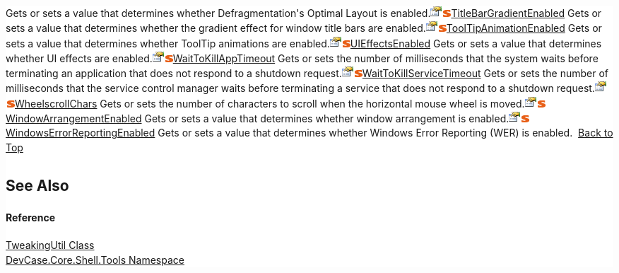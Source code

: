 Gets or sets a value that determines whether Defragmentation's Optimal Layout is enabled.</td></tr><tr><td>![Public property](media/pubproperty.gif "Public property")![Static member](media/static.gif "Static member")</td><td><a href="P_DevCase_Core_Shell_Tools_TweakingUtil_TitleBarGradientEnabled">TitleBarGradientEnabled</a></td><td>
Gets or sets a value that determines whether the gradient effect for window title bars are enabled.</td></tr><tr><td>![Public property](media/pubproperty.gif "Public property")![Static member](media/static.gif "Static member")</td><td><a href="P_DevCase_Core_Shell_Tools_TweakingUtil_ToolTipAnimationEnabled">ToolTipAnimationEnabled</a></td><td>
Gets or sets a value that determines whether ToolTip animations are enabled.</td></tr><tr><td>![Public property](media/pubproperty.gif "Public property")![Static member](media/static.gif "Static member")</td><td><a href="P_DevCase_Core_Shell_Tools_TweakingUtil_UIEffectsEnabled">UIEffectsEnabled</a></td><td>
Gets or sets a value that determines whether UI effects are enabled.</td></tr><tr><td>![Public property](media/pubproperty.gif "Public property")![Static member](media/static.gif "Static member")</td><td><a href="P_DevCase_Core_Shell_Tools_TweakingUtil_WaitToKillAppTimeout">WaitToKillAppTimeout</a></td><td>
Gets or sets the number of milliseconds that the system waits before terminating an application that does not respond to a shutdown request.</td></tr><tr><td>![Public property](media/pubproperty.gif "Public property")![Static member](media/static.gif "Static member")</td><td><a href="P_DevCase_Core_Shell_Tools_TweakingUtil_WaitToKillServiceTimeout">WaitToKillServiceTimeout</a></td><td>
Gets or sets the number of milliseconds that the service control manager waits before terminating a service that does not respond to a shutdown request.</td></tr><tr><td>![Public property](media/pubproperty.gif "Public property")![Static member](media/static.gif "Static member")</td><td><a href="P_DevCase_Core_Shell_Tools_TweakingUtil_WheelscrollChars">WheelscrollChars</a></td><td>
Gets or sets the number of characters to scroll when the horizontal mouse wheel is moved.</td></tr><tr><td>![Public property](media/pubproperty.gif "Public property")![Static member](media/static.gif "Static member")</td><td><a href="P_DevCase_Core_Shell_Tools_TweakingUtil_WindowArrangementEnabled">WindowArrangementEnabled</a></td><td>
Gets or sets a value that determines whether window arrangement is enabled.</td></tr><tr><td>![Public property](media/pubproperty.gif "Public property")![Static member](media/static.gif "Static member")</td><td><a href="P_DevCase_Core_Shell_Tools_TweakingUtil_WindowsErrorReportingEnabled">WindowsErrorReportingEnabled</a></td><td>
Gets or sets a value that determines whether Windows Error Reporting (WER) is enabled.</td></tr></table>&nbsp;
<a href="#tweakingutil-properties">Back to Top</a>

## See Also


#### Reference
<a href="T_DevCase_Core_Shell_Tools_TweakingUtil">TweakingUtil Class</a><br /><a href="N_DevCase_Core_Shell_Tools">DevCase.Core.Shell.Tools Namespace</a><br />